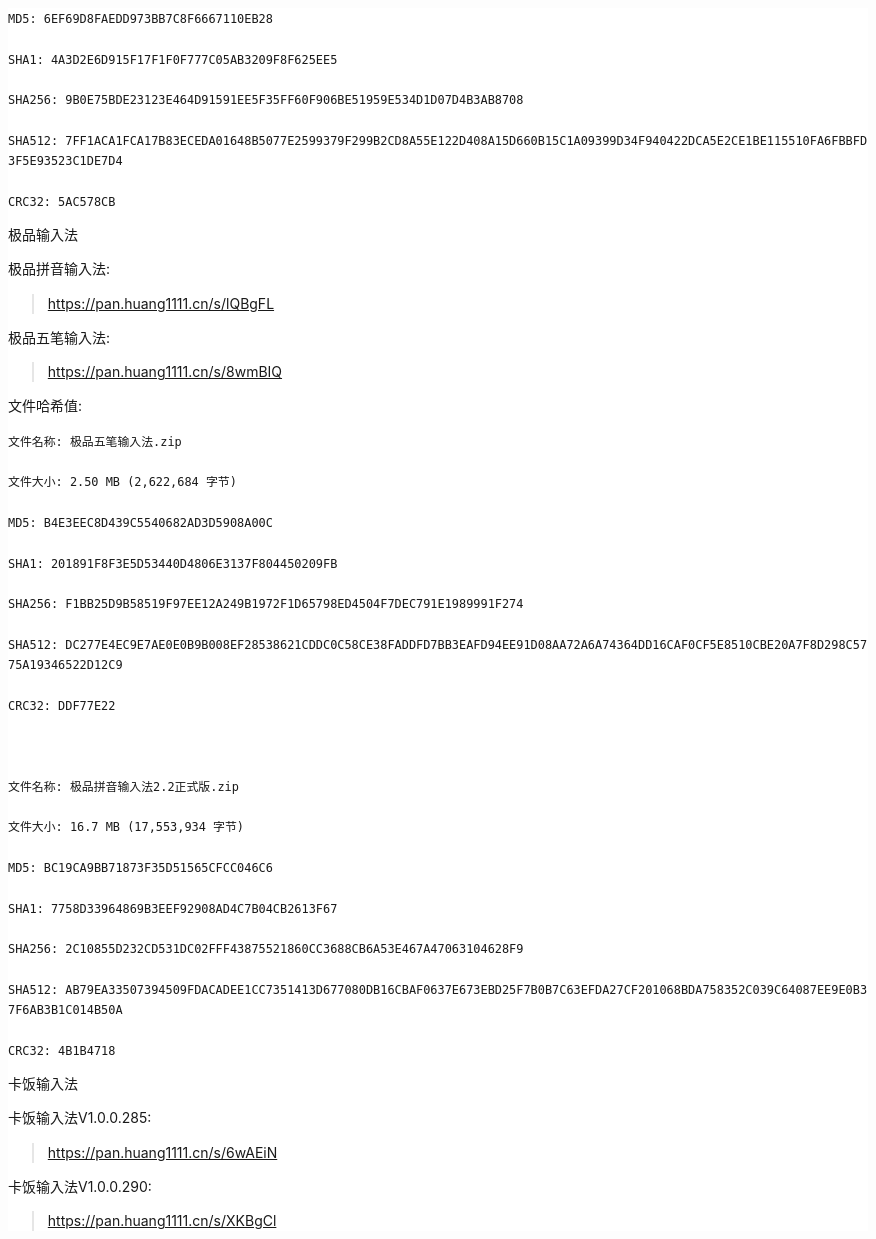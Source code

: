     MD5: 6EF69D8FAEDD973BB7C8F6667110EB28

    SHA1: 4A3D2E6D915F17F1F0F777C05AB3209F8F625EE5

    SHA256: 9B0E75BDE23123E464D91591EE5F35FF60F906BE51959E534D1D07D4B3AB8708

    SHA512: 7FF1ACA1FCA17B83ECEDA01648B5077E2599379F299B2CD8A55E122D408A15D660B15C1A09399D34F940422DCA5E2CE1BE115510FA6FBBFD3F5E93523C1DE7D4

    CRC32: 5AC578CB


极品输入法

极品拼音输入法:

> https://pan.huang1111.cn/s/lQBgFL

极品五笔输入法:

> https://pan.huang1111.cn/s/8wmBIQ

文件哈希值:

    文件名称: 极品五笔输入法.zip

    文件大小: 2.50 MB (2,622,684 字节)

    MD5: B4E3EEC8D439C5540682AD3D5908A00C

    SHA1: 201891F8F3E5D53440D4806E3137F804450209FB

    SHA256: F1BB25D9B58519F97EE12A249B1972F1D65798ED4504F7DEC791E1989991F274

    SHA512: DC277E4EC9E7AE0E0B9B008EF28538621CDDC0C58CE38FADDFD7BB3EAFD94EE91D08AA72A6A74364DD16CAF0CF5E8510CBE20A7F8D298C5775A19346522D12C9

    CRC32: DDF77E22



    文件名称: 极品拼音输入法2.2正式版.zip

    文件大小: 16.7 MB (17,553,934 字节)

    MD5: BC19CA9BB71873F35D51565CFCC046C6

    SHA1: 7758D33964869B3EEF92908AD4C7B04CB2613F67

    SHA256: 2C10855D232CD531DC02FFF43875521860CC3688CB6A53E467A47063104628F9

    SHA512: AB79EA33507394509FDACADEE1CC7351413D677080DB16CBAF0637E673EBD25F7B0B7C63EFDA27CF201068BDA758352C039C64087EE9E0B37F6AB3B1C014B50A

    CRC32: 4B1B4718

卡饭输入法

卡饭输入法V1.0.0.285:

> https://pan.huang1111.cn/s/6wAEiN

卡饭输入法V1.0.0.290:

> https://pan.huang1111.cn/s/XKBgCl
